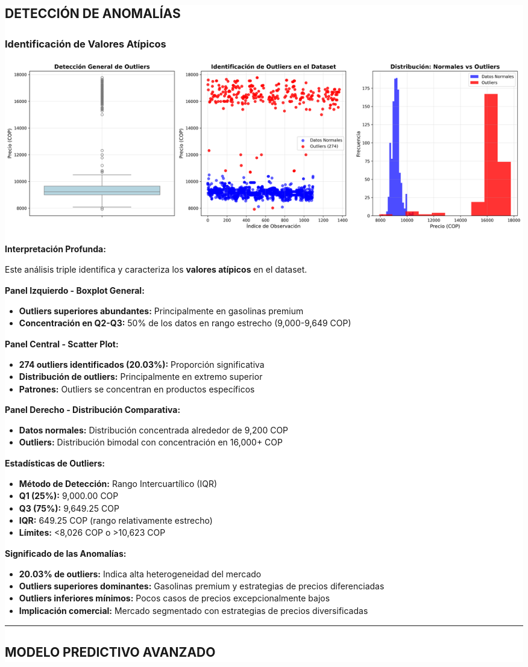 
## DETECCIÓN DE ANOMALÍAS

### Identificación de Valores Atípicos

![Análisis de Outliers](analisis_outliers_detallado.png)

**Interpretación Profunda:**

Este análisis triple identifica y caracteriza los **valores atípicos** en el dataset.

**Panel Izquierdo - Boxplot General:**
- **Outliers superiores abundantes:** Principalmente en gasolinas premium
- **Concentración en Q2-Q3:** 50% de los datos en rango estrecho (9,000-9,649 COP)

**Panel Central - Scatter Plot:**
- **274 outliers identificados (20.03%):** Proporción significativa
- **Distribución de outliers:** Principalmente en extremo superior
- **Patrones:** Outliers se concentran en productos específicos

**Panel Derecho - Distribución Comparativa:**
- **Datos normales:** Distribución concentrada alrededor de 9,200 COP
- **Outliers:** Distribución bimodal con concentración en 16,000+ COP

**Estadísticas de Outliers:**
- **Método de Detección:** Rango Intercuartílico (IQR)
- **Q1 (25%):** 9,000.00 COP
- **Q3 (75%):** 9,649.25 COP
- **IQR:** 649.25 COP (rango relativamente estrecho)
- **Límites:** <8,026 COP o >10,623 COP

**Significado de las Anomalías:**
- **20.03% de outliers:** Indica alta heterogeneidad del mercado
- **Outliers superiores dominantes:** Gasolinas premium y estrategias de precios diferenciadas
- **Outliers inferiores mínimos:** Pocos casos de precios excepcionalmente bajos
- **Implicación comercial:** Mercado segmentado con estrategias de precios diversificadas

---

## MODELO PREDICTIVO AVANZADO
